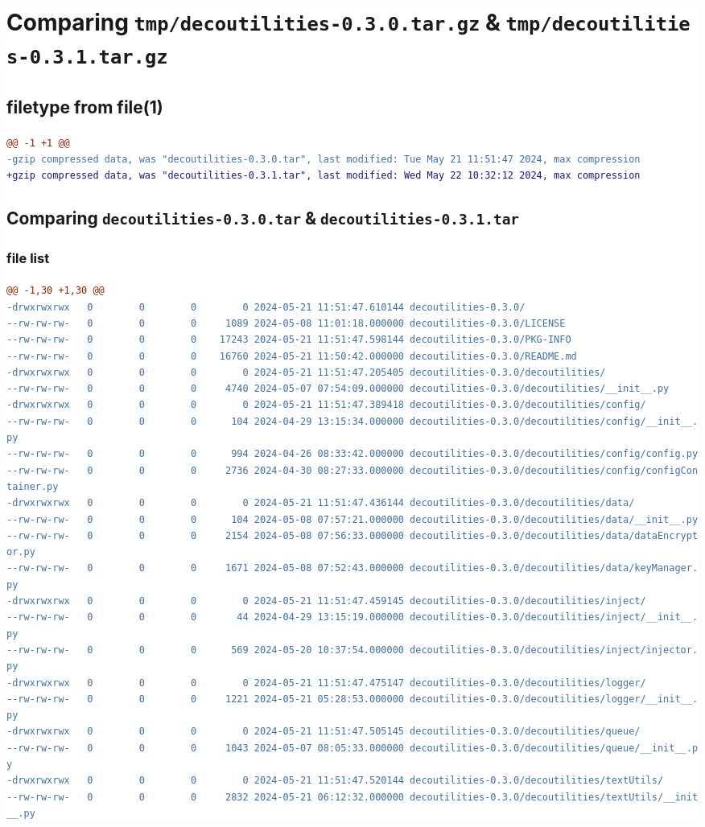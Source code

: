 # Comparing `tmp/decoutilities-0.3.0.tar.gz` & `tmp/decoutilities-0.3.1.tar.gz`

## filetype from file(1)

```diff
@@ -1 +1 @@
-gzip compressed data, was "decoutilities-0.3.0.tar", last modified: Tue May 21 11:51:47 2024, max compression
+gzip compressed data, was "decoutilities-0.3.1.tar", last modified: Wed May 22 10:32:12 2024, max compression
```

## Comparing `decoutilities-0.3.0.tar` & `decoutilities-0.3.1.tar`

### file list

```diff
@@ -1,30 +1,30 @@
-drwxrwxrwx   0        0        0        0 2024-05-21 11:51:47.610144 decoutilities-0.3.0/
--rw-rw-rw-   0        0        0     1089 2024-05-08 11:01:18.000000 decoutilities-0.3.0/LICENSE
--rw-rw-rw-   0        0        0    17243 2024-05-21 11:51:47.598144 decoutilities-0.3.0/PKG-INFO
--rw-rw-rw-   0        0        0    16760 2024-05-21 11:50:42.000000 decoutilities-0.3.0/README.md
-drwxrwxrwx   0        0        0        0 2024-05-21 11:51:47.205405 decoutilities-0.3.0/decoutilities/
--rw-rw-rw-   0        0        0     4740 2024-05-07 07:54:09.000000 decoutilities-0.3.0/decoutilities/__init__.py
-drwxrwxrwx   0        0        0        0 2024-05-21 11:51:47.389418 decoutilities-0.3.0/decoutilities/config/
--rw-rw-rw-   0        0        0      104 2024-04-29 13:15:34.000000 decoutilities-0.3.0/decoutilities/config/__init__.py
--rw-rw-rw-   0        0        0      994 2024-04-26 08:33:42.000000 decoutilities-0.3.0/decoutilities/config/config.py
--rw-rw-rw-   0        0        0     2736 2024-04-30 08:27:33.000000 decoutilities-0.3.0/decoutilities/config/configContainer.py
-drwxrwxrwx   0        0        0        0 2024-05-21 11:51:47.436144 decoutilities-0.3.0/decoutilities/data/
--rw-rw-rw-   0        0        0      104 2024-05-08 07:57:21.000000 decoutilities-0.3.0/decoutilities/data/__init__.py
--rw-rw-rw-   0        0        0     2154 2024-05-08 07:56:33.000000 decoutilities-0.3.0/decoutilities/data/dataEncryptor.py
--rw-rw-rw-   0        0        0     1671 2024-05-08 07:52:43.000000 decoutilities-0.3.0/decoutilities/data/keyManager.py
-drwxrwxrwx   0        0        0        0 2024-05-21 11:51:47.459145 decoutilities-0.3.0/decoutilities/inject/
--rw-rw-rw-   0        0        0       44 2024-04-29 13:15:19.000000 decoutilities-0.3.0/decoutilities/inject/__init__.py
--rw-rw-rw-   0        0        0      569 2024-05-20 10:37:54.000000 decoutilities-0.3.0/decoutilities/inject/injector.py
-drwxrwxrwx   0        0        0        0 2024-05-21 11:51:47.475147 decoutilities-0.3.0/decoutilities/logger/
--rw-rw-rw-   0        0        0     1221 2024-05-21 05:28:53.000000 decoutilities-0.3.0/decoutilities/logger/__init__.py
-drwxrwxrwx   0        0        0        0 2024-05-21 11:51:47.505145 decoutilities-0.3.0/decoutilities/queue/
--rw-rw-rw-   0        0        0     1043 2024-05-07 08:05:33.000000 decoutilities-0.3.0/decoutilities/queue/__init__.py
-drwxrwxrwx   0        0        0        0 2024-05-21 11:51:47.520144 decoutilities-0.3.0/decoutilities/textUtils/
--rw-rw-rw-   0        0        0     2832 2024-05-21 06:12:32.000000 decoutilities-0.3.0/decoutilities/textUtils/__init__.py
```
